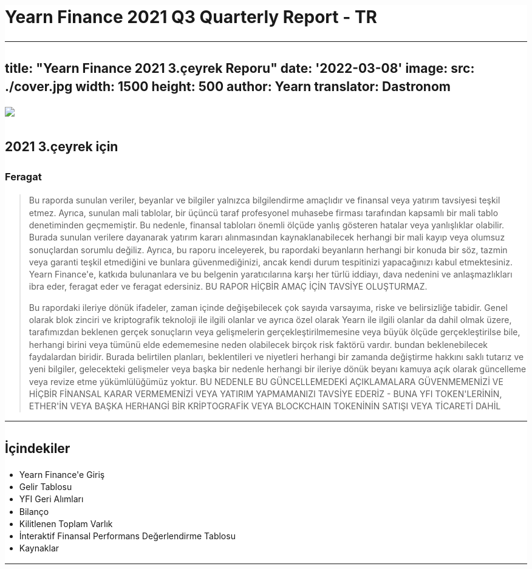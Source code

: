 # Yearn Finance 2021 Q3 Quarterly Report - TR
---
title:  "Yearn Finance 2021 3.çeyrek Reporu"
date: '2022-03-08'
image:
  src: ./cover.jpg
  width: 1500
  height: 500
author: Yearn
translator: Dastronom
---

![](./cover.jpg?w=1500&h=500)

## 2021 3.çeyrek için

### Feragat

> Bu raporda sunulan veriler, beyanlar ve bilgiler yalnızca bilgilendirme amaçlıdır ve finansal veya yatırım tavsiyesi teşkil etmez. Ayrıca, sunulan mali tablolar, bir üçüncü taraf profesyonel muhasebe firması tarafından kapsamlı bir mali tablo denetiminden geçmemiştir. Bu nedenle, finansal tabloları önemli ölçüde yanlış gösteren hatalar veya yanlışlıklar olabilir. Burada sunulan verilere dayanarak yatırım kararı alınmasından kaynaklanabilecek herhangi bir mali kayıp veya olumsuz sonuçlardan sorumlu değiliz. Ayrıca, bu raporu inceleyerek, bu rapordaki beyanların herhangi bir konuda bir söz, tazmin veya garanti teşkil etmediğini ve bunlara güvenmediğinizi, ancak kendi durum tespitinizi yapacağınızı kabul etmektesiniz. Yearn Finance'e, katkıda bulunanlara ve bu belgenin yaratıcılarına karşı her türlü iddiayı, dava nedenini ve anlaşmazlıkları ibra eder, feragat eder ve feragat edersiniz. BU RAPOR HİÇBİR AMAÇ İÇİN TAVSİYE OLUŞTURMAZ.
> 
> Bu rapordaki ileriye dönük ifadeler, zaman içinde değişebilecek çok sayıda varsayıma, riske ve belirsizliğe tabidir. Genel olarak blok zinciri ve kriptografik teknoloji ile ilgili olanlar ve ayrıca özel olarak Yearn ile ilgili olanlar da dahil olmak üzere, tarafımızdan beklenen gerçek sonuçların veya gelişmelerin gerçekleştirilmemesine veya büyük ölçüde gerçekleştirilse bile, herhangi birini veya tümünü elde edememesine neden olabilecek birçok risk faktörü vardır. bundan beklenebilecek faydalardan biridir. Burada belirtilen planları, beklentileri ve niyetleri herhangi bir zamanda değiştirme hakkını saklı tutarız ve yeni bilgiler, gelecekteki gelişmeler veya başka bir nedenle herhangi bir ileriye dönük beyanı kamuya açık olarak güncelleme veya revize etme yükümlülüğümüz yoktur. BU NEDENLE BU GÜNCELLEMEDEKİ AÇIKLAMALARA GÜVENMEMENİZİ VE HİÇBİR FİNANSAL KARAR VERMEMENİZİ VEYA YATIRIM YAPMAMANIZI TAVSİYE EDERİZ - BUNA YFI TOKEN'LERİNİN, ETHER'İN VEYA BAŞKA HERHANGİ BİR KRİPTOGRAFİK VEYA BLOCKCHAIN TOKENİNİN SATIŞI VEYA TİCARETİ DAHİL

---

## İçindekiler

- Yearn Finance'e Giriş
- Gelir Tablosu
- YFI Geri Alımları
- Bilanço
- Kilitlenen Toplam Varlık
- İnteraktif Finansal Performans Değerlendirme Tablosu
- Kaynaklar

---